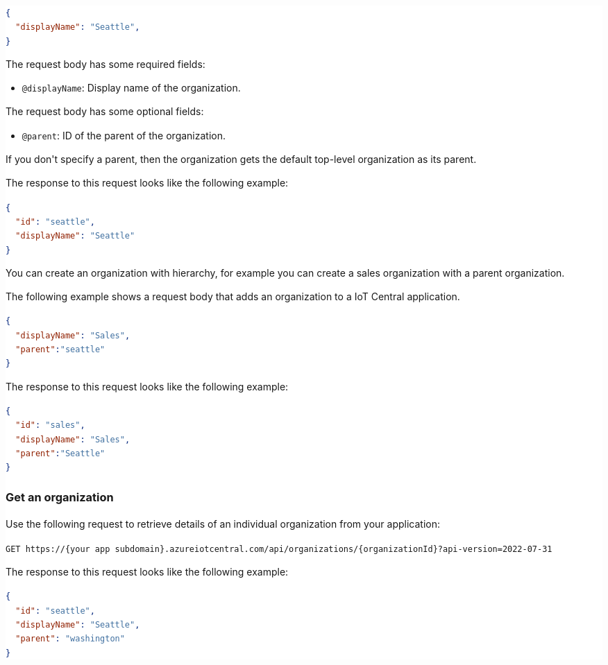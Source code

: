```json
{
  "displayName": "Seattle",
}
```

The request body has some required fields:

* `@displayName`: Display name of the organization.

The request body has some optional fields:

* `@parent`:  ID of the parent of the organization.

 If you don't specify a parent, then the organization gets the default top-level organization as its parent.

The response to this request looks like the following example:

```json
{
  "id": "seattle",
  "displayName": "Seattle"
}
```

You can create an organization with hierarchy, for example you can create a sales organization with a parent organization.

The following example shows a request body that adds an organization to a IoT Central application.  

```json
{
  "displayName": "Sales",
  "parent":"seattle"
}
```

The response to this request looks like the following example:

```json
{
  "id": "sales",
  "displayName": "Sales",
  "parent":"Seattle"
}
```

### Get an organization

Use the following request to retrieve details of an individual organization from your application:

```http
GET https://{your app subdomain}.azureiotcentral.com/api/organizations/{organizationId}?api-version=2022-07-31
```

The response to this request looks like the following example:

```json
{
  "id": "seattle",
  "displayName": "Seattle",
  "parent": "washington"
}
```

